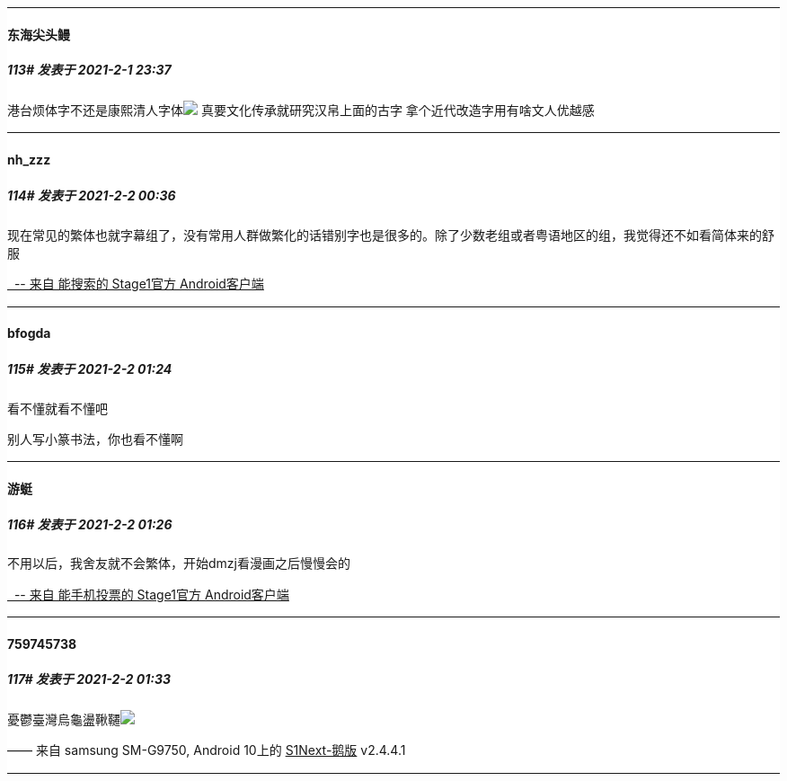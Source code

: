
-----

####  东海尖头鳗  
##### 113#       发表于 2021-2-1 23:37


港台烦体字不还是康熙清人字体<img src="https://static.saraba1st.com/image/smiley/face2017/067.png" referrerpolicy="no-referrer">
真要文化传承就研究汉帛上面的古字
拿个近代改造字用有啥文人优越感


-----

####  nh_zzz  
##### 114#       发表于 2021-2-2 00:36


现在常见的繁体也就字幕组了，没有常用人群做繁化的话错别字也是很多的。除了少数老组或者粤语地区的组，我觉得还不如看简体来的舒服

[  -- 来自 能搜索的 Stage1官方 Android客户端](https://www.coolapk.com/apk/140634)


-----

####  bfogda  
##### 115#       发表于 2021-2-2 01:24


看不懂就看不懂吧

别人写小篆书法，你也看不懂啊


-----

####  游蜓  
##### 116#       发表于 2021-2-2 01:26


不用以后，我舍友就不会繁体，开始dmzj看漫画之后慢慢会的

[  -- 来自 能手机投票的 Stage1官方 Android客户端](https://www.coolapk.com/apk/140634)


-----

####  759745738  
##### 117#       发表于 2021-2-2 01:33


憂鬱臺灣烏龜盪鞦韆<img src="https://static.saraba1st.com/image/smiley/face2017/037.png" referrerpolicy="no-referrer">

—— 来自 samsung SM-G9750, Android 10上的 [S1Next-鹅版](https://github.com/ykrank/S1-Next/releases) v2.4.4.1


-----
